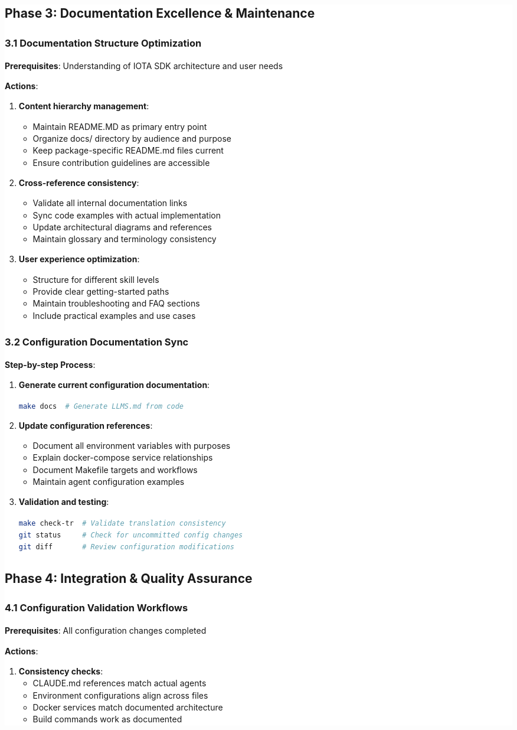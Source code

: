 ## Phase 3: Documentation Excellence & Maintenance

### 3.1 Documentation Structure Optimization
**Prerequisites**: Understanding of IOTA SDK architecture and user needs

**Actions**:
1. **Content hierarchy management**:
   - Maintain README.MD as primary entry point
   - Organize docs/ directory by audience and purpose
   - Keep package-specific README.md files current
   - Ensure contribution guidelines are accessible

2. **Cross-reference consistency**:
   - Validate all internal documentation links
   - Sync code examples with actual implementation
   - Update architectural diagrams and references
   - Maintain glossary and terminology consistency

3. **User experience optimization**:
   - Structure for different skill levels
   - Provide clear getting-started paths
   - Maintain troubleshooting and FAQ sections
   - Include practical examples and use cases

### 3.2 Configuration Documentation Sync
**Step-by-step Process**:

1. **Generate current configuration documentation**:
   ```bash
   make docs  # Generate LLMS.md from code
   ```

2. **Update configuration references**:
   - Document all environment variables with purposes
   - Explain docker-compose service relationships
   - Document Makefile targets and workflows
   - Maintain agent configuration examples

3. **Validation and testing**:
   ```bash
   make check-tr  # Validate translation consistency
   git status     # Check for uncommitted config changes
   git diff       # Review configuration modifications
   ```

## Phase 4: Integration & Quality Assurance

### 4.1 Configuration Validation Workflows
**Prerequisites**: All configuration changes completed

**Actions**:
1. **Consistency checks**:
   - CLAUDE.md references match actual agents
   - Environment configurations align across files
   - Docker services match documented architecture
   - Build commands work as documented
